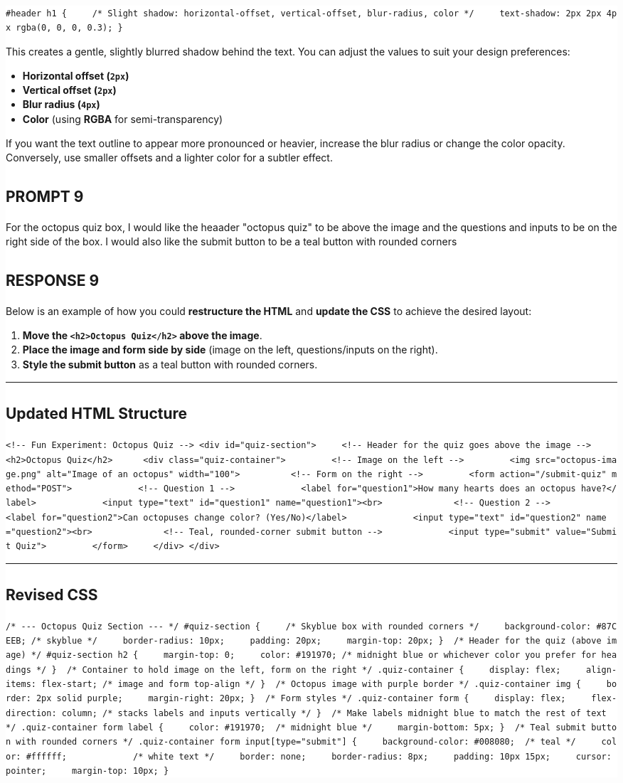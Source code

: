 `#header h1 {     /* Slight shadow: horizontal-offset, vertical-offset, blur-radius, color */     text-shadow: 2px 2px 4px rgba(0, 0, 0, 0.3); }`

This creates a gentle, slightly blurred shadow behind the text. You can adjust the values to suit your design preferences:

*   **Horizontal offset (`2px`)**
*   **Vertical offset (`2px`)**
*   **Blur radius (`4px`)**
*   **Color** (using **RGBA** for semi-transparency)

If you want the text outline to appear more pronounced or heavier, increase the blur radius or change the color opacity. Conversely, use smaller offsets and a lighter color for a subtler effect.

## PROMPT 9

For the octopus quiz box, I would like the heaader "octopus quiz" to be above the image and the questions and inputs to be on the right side of the box. I would also like the submit button to be a teal button with rounded corners

## RESPONSE 9

Below is an example of how you could **restructure the HTML** and **update the CSS** to achieve the desired layout:

1.  **Move the `<h2>Octopus Quiz</h2>` above the image**.
2.  **Place the image and form side by side** (image on the left, questions/inputs on the right).
3.  **Style the submit button** as a teal button with rounded corners.

* * *

Updated HTML Structure
----------------------

`<!-- Fun Experiment: Octopus Quiz --> <div id="quiz-section">     <!-- Header for the quiz goes above the image -->     <h2>Octopus Quiz</h2>      <div class="quiz-container">         <!-- Image on the left -->         <img src="octopus-image.png" alt="Image of an octopus" width="100">          <!-- Form on the right -->         <form action="/submit-quiz" method="POST">             <!-- Question 1 -->             <label for="question1">How many hearts does an octopus have?</label>             <input type="text" id="question1" name="question1"><br>              <!-- Question 2 -->             <label for="question2">Can octopuses change color? (Yes/No)</label>             <input type="text" id="question2" name="question2"><br>              <!-- Teal, rounded-corner submit button -->             <input type="submit" value="Submit Quiz">         </form>     </div> </div>`

* * *

Revised CSS
-----------

`/* --- Octopus Quiz Section --- */ #quiz-section {     /* Skyblue box with rounded corners */     background-color: #87CEEB; /* skyblue */     border-radius: 10px;     padding: 20px;     margin-top: 20px; }  /* Header for the quiz (above image) */ #quiz-section h2 {     margin-top: 0;     color: #191970; /* midnight blue or whichever color you prefer for headings */ }  /* Container to hold image on the left, form on the right */ .quiz-container {     display: flex;     align-items: flex-start; /* image and form top-align */ }  /* Octopus image with purple border */ .quiz-container img {     border: 2px solid purple;     margin-right: 20px; }  /* Form styles */ .quiz-container form {     display: flex;     flex-direction: column; /* stacks labels and inputs vertically */ }  /* Make labels midnight blue to match the rest of text */ .quiz-container form label {     color: #191970;  /* midnight blue */     margin-bottom: 5px; }  /* Teal submit button with rounded corners */ .quiz-container form input[type="submit"] {     background-color: #008080;  /* teal */     color: #ffffff;             /* white text */     border: none;     border-radius: 8px;     padding: 10px 15px;     cursor: pointer;     margin-top: 10px; }`
